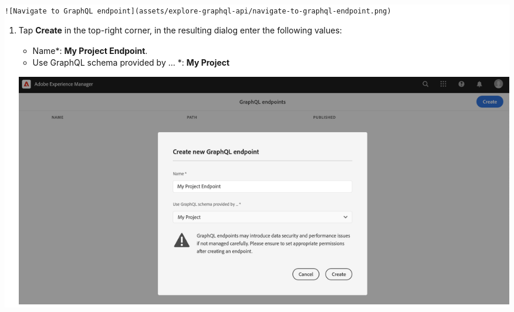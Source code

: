     ![Navigate to GraphQL endpoint](assets/explore-graphql-api/navigate-to-graphql-endpoint.png)

1.  Tap **Create** in the top-right corner, in the resulting dialog enter the following values:

    * Name*: **My Project Endpoint**.
    * Use GraphQL schema provided by ... *: **My Project**

    ![Create GraphQL endpoint](assets/explore-graphql-api/create-graphql-endpoint.png)
